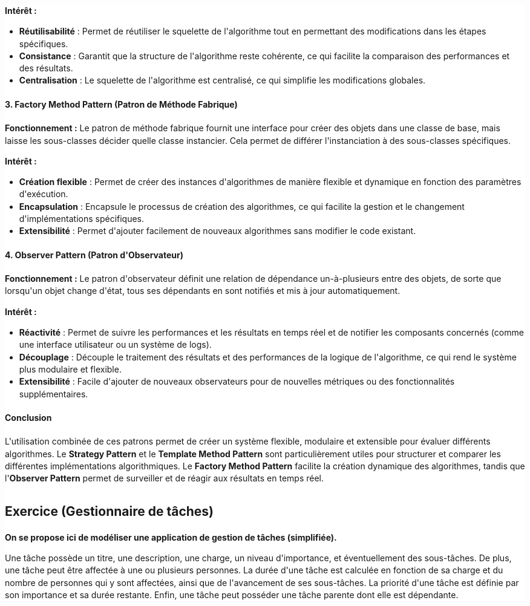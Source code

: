 **Intérêt :**
- **Réutilisabilité** : Permet de réutiliser le squelette de l'algorithme tout en permettant des modifications dans les étapes spécifiques.
- **Consistance** : Garantit que la structure de l'algorithme reste cohérente, ce qui facilite la comparaison des performances et des résultats.
- **Centralisation** : Le squelette de l'algorithme est centralisé, ce qui simplifie les modifications globales.

#### 3. Factory Method Pattern (Patron de Méthode Fabrique)

**Fonctionnement :**
Le patron de méthode fabrique fournit une interface pour créer des objets dans une classe de base, mais laisse les sous-classes décider quelle classe instancier. Cela permet de différer l'instanciation à des sous-classes spécifiques.

**Intérêt :**
- **Création flexible** : Permet de créer des instances d'algorithmes de manière flexible et dynamique en fonction des paramètres d'exécution.
- **Encapsulation** : Encapsule le processus de création des algorithmes, ce qui facilite la gestion et le changement d'implémentations spécifiques.
- **Extensibilité** : Permet d'ajouter facilement de nouveaux algorithmes sans modifier le code existant.

#### 4. Observer Pattern (Patron d'Observateur)

**Fonctionnement :**
Le patron d'observateur définit une relation de dépendance un-à-plusieurs entre des objets, de sorte que lorsqu'un objet change d'état, tous ses dépendants en sont notifiés et mis à jour automatiquement.

**Intérêt :**
- **Réactivité** : Permet de suivre les performances et les résultats en temps réel et de notifier les composants concernés (comme une interface utilisateur ou un système de logs).
- **Découplage** : Découple le traitement des résultats et des performances de la logique de l'algorithme, ce qui rend le système plus modulaire et flexible.
- **Extensibilité** : Facile d'ajouter de nouveaux observateurs pour de nouvelles métriques ou des fonctionnalités supplémentaires.

#### Conclusion

L'utilisation combinée de ces patrons permet de créer un système flexible, modulaire et extensible pour évaluer différents algorithmes. Le **Strategy Pattern** et le **Template Method Pattern** sont particulièrement utiles pour structurer et comparer les différentes implémentations algorithmiques. Le **Factory Method Pattern** facilite la création dynamique des algorithmes, tandis que l'**Observer Pattern** permet de surveiller et de réagir aux résultats en temps réel.

## Exercice (Gestionnaire de tâches)

**On se propose ici de modéliser une application de gestion de tâches (simplifiée).**

Une tâche possède un titre, une description, une charge, un niveau d'importance, et éventuellement des sous-tâches. De plus, une tâche peut être affectée à une ou plusieurs personnes. La durée d'une tâche est calculée en fonction de sa charge et du nombre de personnes qui y sont affectées, ainsi que de l'avancement de ses sous-tâches. La priorité d'une tâche est définie par son importance et sa durée restante. Enfin, une tâche peut posséder une tâche parente dont elle est dépendante.

